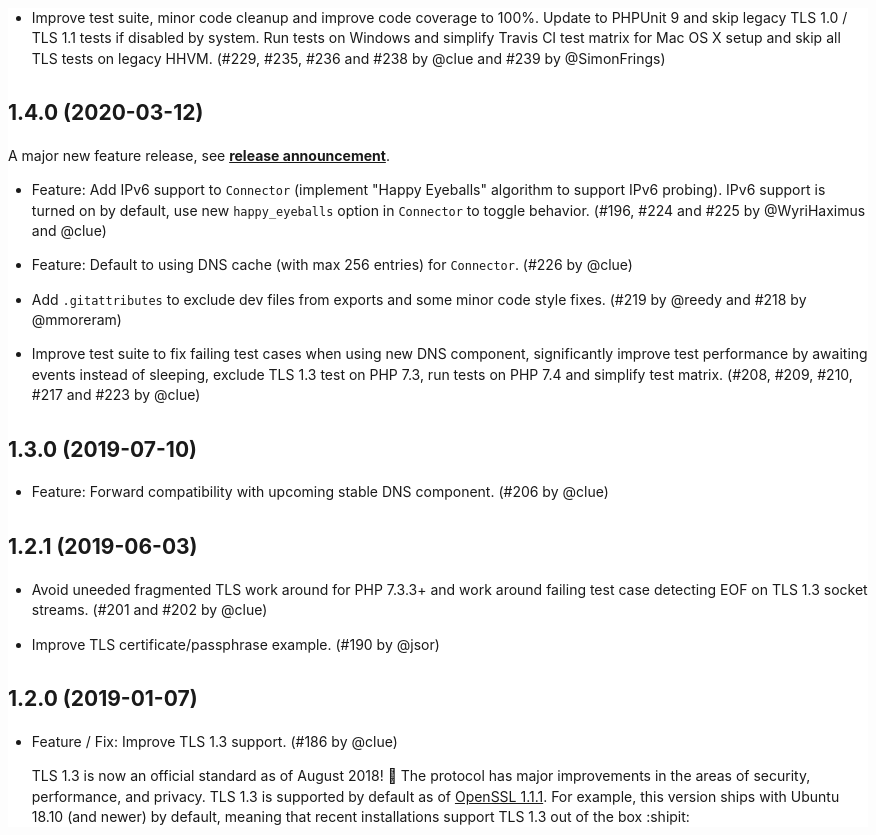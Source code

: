 - Improve test suite, minor code cleanup and improve code coverage to 100%.
  Update to PHPUnit 9 and skip legacy TLS 1.0 / TLS 1.1 tests if disabled by
  system. Run tests on Windows and simplify Travis CI test matrix for Mac OS X
  setup and skip all TLS tests on legacy HHVM.
  (#229, #235, #236 and #238 by @clue and #239 by @SimonFrings)

## 1.4.0 (2020-03-12)

A major new feature release, see [**release announcement**](https://clue.engineering/2020/introducing-ipv6-for-reactphp).

- Feature: Add IPv6 support to `Connector` (implement "Happy Eyeballs" algorithm to support IPv6 probing).
  IPv6 support is turned on by default, use new `happy_eyeballs` option in `Connector` to toggle behavior.
  (#196, #224 and #225 by @WyriHaximus and @clue)

- Feature: Default to using DNS cache (with max 256 entries) for `Connector`.
  (#226 by @clue)

- Add `.gitattributes` to exclude dev files from exports and some minor code style fixes.
  (#219 by @reedy and #218 by @mmoreram)

- Improve test suite to fix failing test cases when using new DNS component,
  significantly improve test performance by awaiting events instead of sleeping,
  exclude TLS 1.3 test on PHP 7.3, run tests on PHP 7.4 and simplify test matrix.
  (#208, #209, #210, #217 and #223 by @clue)

## 1.3.0 (2019-07-10)

- Feature: Forward compatibility with upcoming stable DNS component.
  (#206 by @clue)

## 1.2.1 (2019-06-03)

- Avoid uneeded fragmented TLS work around for PHP 7.3.3+ and
  work around failing test case detecting EOF on TLS 1.3 socket streams.
  (#201 and #202 by @clue)

- Improve TLS certificate/passphrase example.
  (#190 by @jsor)

## 1.2.0 (2019-01-07)

- Feature / Fix: Improve TLS 1.3 support.
  (#186 by @clue)

    TLS 1.3 is now an official standard as of August 2018! :tada:
    The protocol has major improvements in the areas of security, performance, and privacy.
    TLS 1.3 is supported by default as of [OpenSSL 1.1.1](https://www.openssl.org/blog/blog/2018/09/11/release111/).
    For example, this version ships with Ubuntu 18.10 (and newer) by default, meaning that recent installations support TLS 1.3 out of the box :shipit:
